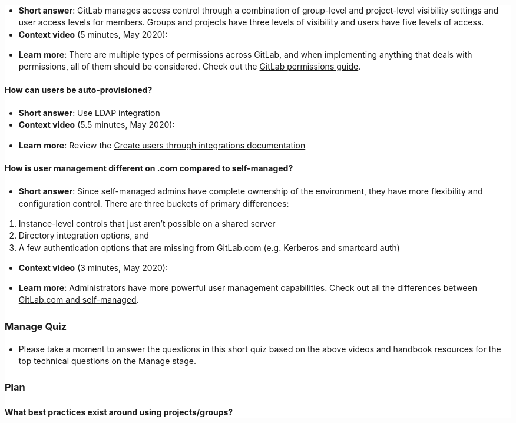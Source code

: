 - **Short answer**: GitLab manages access control through a combination of group-level and project-level visibility settings and user access levels for members. Groups and projects have three levels of visibility and users have five levels of access.
- **Context video** (5 minutes, May 2020):
<figure class="video_container">
  <iframe src="https://www.youtube.com/embed/N1YmkdvN2Bc" frameborder="0" allowfullscreen="true"> </iframe>
</figure>

- **Learn more**: There are multiple types of permissions across GitLab, and when implementing anything that deals with permissions, all of them should be considered. Check out the [GitLab permissions guide](https://docs.gitlab.com/ee/development/permissions.html).


#### How can users be auto-provisioned?

- **Short answer**: Use LDAP integration
- **Context video** (5.5 minutes, May 2020):
<figure class="video_container">
  <iframe src="https://www.youtube.com/embed/2UvAKN3W_zY" frameborder="0" allowfullscreen="true"> </iframe>
</figure>

- **Learn more**: Review the [Create users through integrations documentation](https://docs.gitlab.com/ee/user/profile/account/create_accounts.html#create-users-through-integrations)


#### How is user management different on .com compared to self-managed?

- **Short answer**: Since self-managed admins have complete ownership of the environment, they have more flexibility and configuration control. There are three buckets of primary differences:
1. Instance-level controls that just aren’t possible on a shared server
1. Directory integration options, and
1. A few authentication options that are missing from GitLab.com (e.g. Kerberos and smartcard auth)
- **Context video** (3 minutes, May 2020):
<figure class="video_container">
  <iframe src="https://www.youtube.com/embed/x1_b2iqKOfI" frameborder="0" allowfullscreen="true"> </iframe>
</figure>

- **Learn more**: Administrators have more powerful user management capabilities. Check out [all the differences between GitLab.com and self-managed](https://about.gitlab.com/features/).

### Manage Quiz

- Please take a moment to answer the questions in this short [quiz](https://forms.gle/imYEn2k2C8aTxMBC8) based on the above videos and handbook resources for the top technical questions on the Manage stage.

### Plan

#### What best practices exist around using projects/groups?
